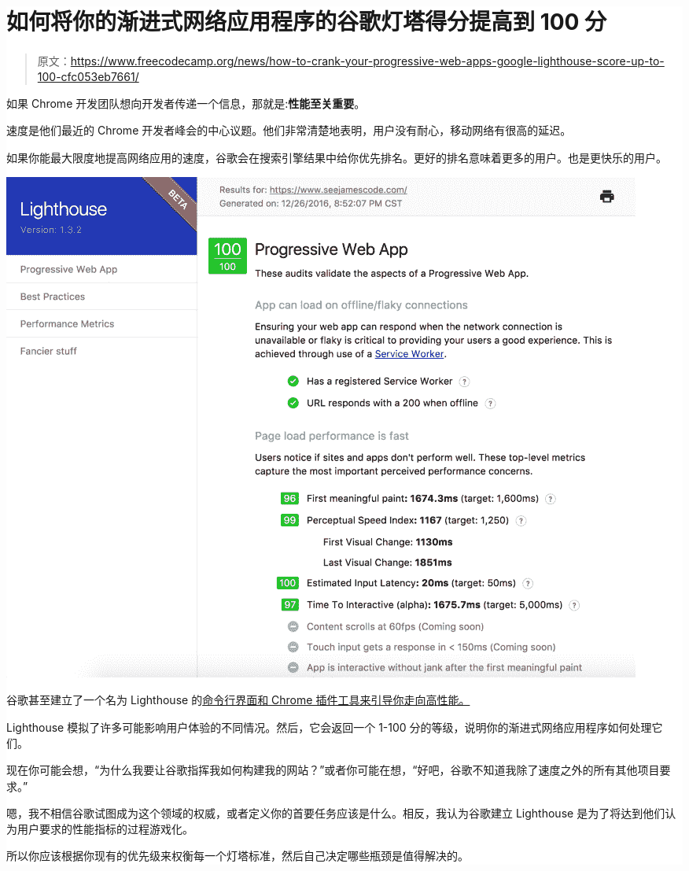 # 如何将你的渐进式网络应用程序的谷歌灯塔得分提高到 100 分

> 原文：<https://www.freecodecamp.org/news/how-to-crank-your-progressive-web-apps-google-lighthouse-score-up-to-100-cfc053eb7661/>

如果 Chrome 开发团队想向开发者传递一个信息，那就是:**性能至关重要**。

速度是他们最近的 Chrome 开发者峰会的中心议题。他们非常清楚地表明，用户没有耐心，移动网络有很高的延迟。

如果你能最大限度地提高网络应用的速度，谷歌会在搜索引擎结果中给你优先排名。更好的排名意味着更多的用户。也是更快乐的用户。

![vZRsLSC8cYvsotqm8C9SL2BlR9xeL4kzoOpu](img/ef1687c07a6df8f0473dd0da40e93ef3.png)

谷歌甚至建立了一个名为 Lighthouse 的[命令行界面和 Chrome 插件工具来引导你走向高性能。](https://github.com/GoogleChrome/lighthouse/)

Lighthouse 模拟了许多可能影响用户体验的不同情况。然后，它会返回一个 1-100 分的等级，说明你的渐进式网络应用程序如何处理它们。

现在你可能会想，“为什么我要让谷歌指挥我如何构建我的网站？”或者你可能在想，“好吧，谷歌不知道我除了速度之外的所有其他项目要求。”

嗯，我不相信谷歌试图成为这个领域的权威，或者定义你的首要任务应该是什么。相反，我认为谷歌建立 Lighthouse 是为了将达到他们认为用户要求的性能指标的过程游戏化。

所以你应该根据你现有的优先级来权衡每一个灯塔标准，然后自己决定哪些瓶颈是值得解决的。
